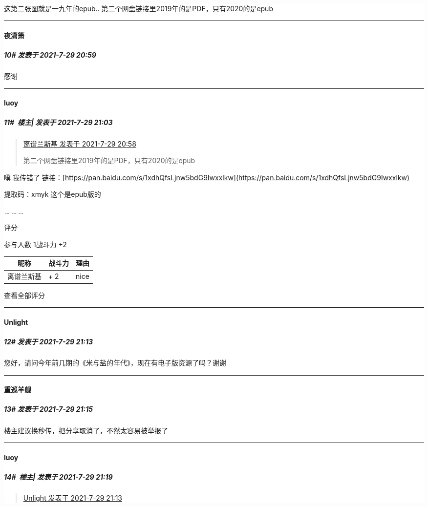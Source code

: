 这第二张图就是一九年的epub..</blockquote>
第二个网盘链接里2019年的是PDF，只有2020的是epub

*****

####  夜潇箫  
##### 10#       发表于 2021-7-29 20:59

感谢

*****

####  luoy  
##### 11#         楼主| 发表于 2021-7-29 21:03

<blockquote><a href="httphttps://bbs.saraba1st.com/2b/forum.php?mod=redirect&amp;goto=findpost&amp;pid=52154764&amp;ptid=2018051" target="_blank">离谱兰斯基 发表于 2021-7-29 20:58</a>

第二个网盘链接里2019年的是PDF，只有2020的是epub</blockquote>
噗 我传错了 链接：[https://pan.baidu.com/s/1xdhQfsLjnw5bdG9Iwxxlkw](https://pan.baidu.com/s/1xdhQfsLjnw5bdG9Iwxxlkw) 

提取码：xmyk 这个是epub版的

﹍﹍﹍

评分

 参与人数 1战斗力 +2

|昵称|战斗力|理由|
|----|---|---|
| 离谱兰斯基| + 2|nice|

查看全部评分

*****

####  Unlight  
##### 12#       发表于 2021-7-29 21:13

您好，请问今年前几期的《米与盐的年代》，现在有电子版资源了吗？谢谢

*****

####  重巡羊舰  
##### 13#       发表于 2021-7-29 21:15

楼主建议换秒传，把分享取消了，不然太容易被举报了

*****

####  luoy  
##### 14#         楼主| 发表于 2021-7-29 21:19

<blockquote><a href="httphttps://bbs.saraba1st.com/2b/forum.php?mod=redirect&amp;goto=findpost&amp;pid=52155103&amp;ptid=2018051" target="_blank">Unlight 发表于 2021-7-29 21:13</a>
